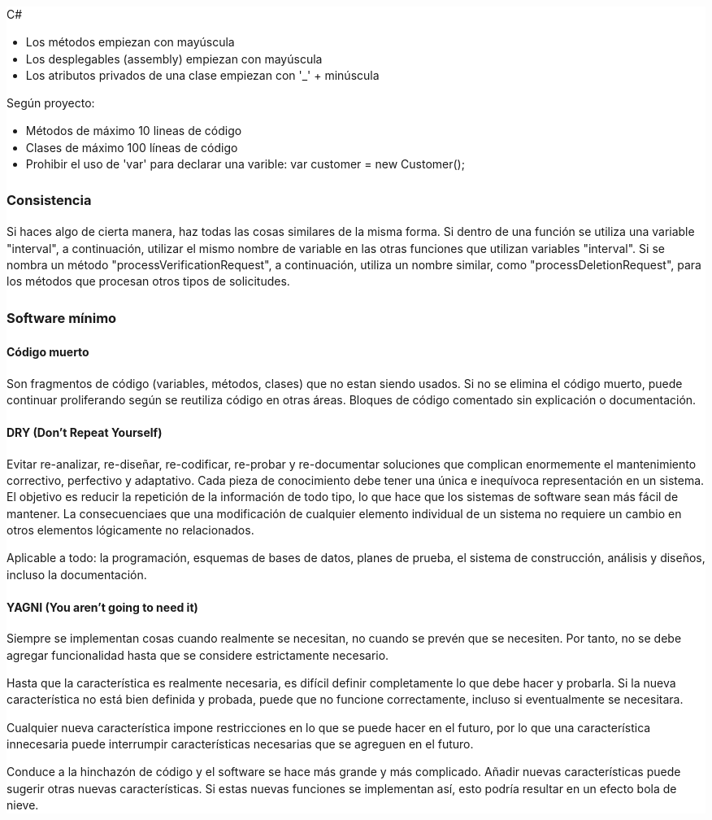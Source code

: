 C#
- Los métodos empiezan con mayúscula
- Los desplegables (assembly) empiezan con mayúscula
- Los atributos privados de una clase empiezan con '_' + minúscula

Según proyecto:
- Métodos de máximo 10 lineas de código
- Clases de máximo 100 líneas de código
- Prohibir el uso de 'var' para declarar una varible: var customer = new Customer();

### Consistencia

Si haces algo de cierta manera, haz todas las cosas similares de la misma forma.
Si dentro de una función se utiliza una variable "interval", a continuación, utilizar el mismo nombre de variable en las otras funciones que utilizan variables "interval".
Si se nombra un método "processVerificationRequest", a continuación, utiliza un nombre similar, como "processDeletionRequest", para los métodos que procesan otros tipos de solicitudes.


### Software mínimo

#### Código muerto

Son fragmentos de código (variables, métodos, clases) que no estan siendo usados.
Si no se elimina el código muerto, puede continuar proliferando según se reutiliza código en otras áreas.
Bloques de código comentado sin explicación o documentación.

#### DRY (Don’t Repeat Yourself)

Evitar re-analizar, re-diseñar, re-codificar, re-probar y re-documentar soluciones que complican enormemente el mantenimiento correctivo, perfectivo y adaptativo.
Cada pieza de conocimiento debe tener una única e inequívoca representación en un sistema.
El objetivo es reducir la repetición de la información de todo tipo, lo que hace que los sistemas de software sean más fácil de mantener.
La consecuenciaes que una modificación de cualquier elemento individual de un sistema no requiere un cambio en otros elementos lógicamente no relacionados.

Aplicable a todo: la programación, esquemas de bases de datos, planes de prueba, el sistema de construcción, análisis y diseños, incluso la documentación.

#### YAGNI (You aren’t going to need it)

Siempre se implementan cosas cuando realmente se necesitan, no cuando se prevén que se necesiten. Por tanto, no se debe agregar funcionalidad hasta que se considere estrictamente necesario.

Hasta que la característica es realmente necesaria, es difícil definir completamente lo que debe hacer y probarla. Si la nueva característica no está bien definida y probada, puede que no funcione correctamente, incluso si eventualmente se necesitara.

Cualquier nueva característica impone restricciones en lo que se puede hacer en el futuro, por lo que una característica innecesaria puede interrumpir características necesarias que se agreguen en el futuro.

Conduce a la hinchazón de código y el software se hace más grande y más complicado. Añadir nuevas características puede sugerir otras nuevas características. Si estas nuevas funciones se implementan así, esto podría resultar en un efecto bola de nieve.
